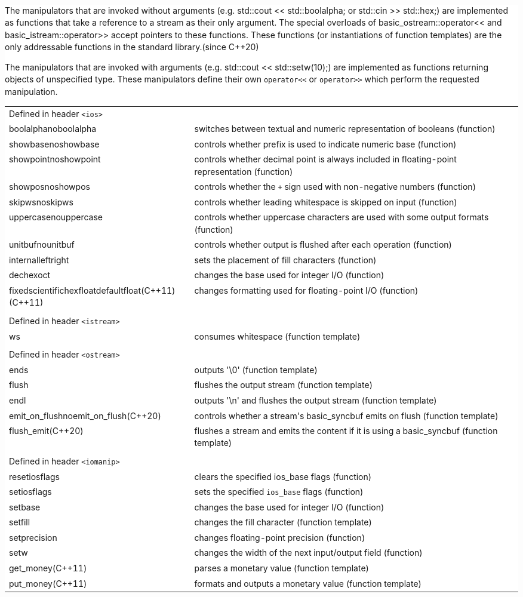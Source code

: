 The manipulators that are invoked without arguments (e.g. std::cout << std::boolalpha; or std::cin >> std::hex;) are implemented as functions that take a reference to a stream as their only argument. The special overloads of basic_ostream::operator<< and basic_istream::operator>> accept pointers to these functions. These functions (or instantiations of function templates) are the only addressable functions in the standard library.(since C++20)

The manipulators that are invoked with arguments (e.g. std::cout << std::setw(10);) are implemented as functions returning objects of unspecified type. These manipulators define their own `operator<<` or `operator>>` which perform the requested manipulation.

|  |  |
| --- | --- |
| Defined in header `<ios>` | |
| boolalphanoboolalpha | switches between textual and numeric representation of booleans   (function) |
| showbasenoshowbase | controls whether prefix is used to indicate numeric base   (function) |
| showpointnoshowpoint | controls whether decimal point is always included in floating-point representation   (function) |
| showposnoshowpos | controls whether the `+` sign used with non-negative numbers   (function) |
| skipwsnoskipws | controls whether leading whitespace is skipped on input   (function) |
| uppercasenouppercase | controls whether uppercase characters are used with some output formats   (function) |
| unitbufnounitbuf | controls whether output is flushed after each operation   (function) |
| internalleftright | sets the placement of fill characters   (function) |
| dechexoct | changes the base used for integer I/O   (function) |
| fixedscientifichexfloatdefaultfloat(C++11)(C++11) | changes formatting used for floating-point I/O   (function) |
|  | |
| Defined in header `<istream>` | |
| ws | consumes whitespace   (function template) |
|  | |
| Defined in header `<ostream>` | |
| ends | outputs '\0'   (function template) |
| flush | flushes the output stream   (function template) |
| endl | outputs '\n' and flushes the output stream   (function template) |
| emit_on_flushnoemit_on_flush(C++20) | controls whether a stream's basic_syncbuf emits on flush   (function template) |
| flush_emit(C++20) | flushes a stream and emits the content if it is using a basic_syncbuf   (function template) |
|  | |
| Defined in header `<iomanip>` | |
| resetiosflags | clears the specified ios_base flags   (function) |
| setiosflags | sets the specified `ios_base` flags   (function) |
| setbase | changes the base used for integer I/O   (function) |
| setfill | changes the fill character   (function template) |
| setprecision | changes floating-point precision   (function) |
| setw | changes the width of the next input/output field   (function) |
| get_money(C++11) | parses a monetary value   (function template) |
| put_money(C++11) | formats and outputs a monetary value   (function template) |